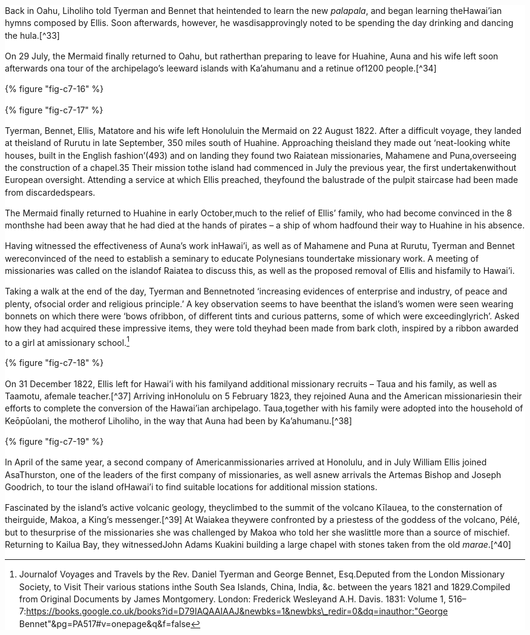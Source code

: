 Back in Oahu, Liholiho told Tyerman and Bennet that heintended to learn the new _palapala_, and began learning theHawai’ian hymns composed by Ellis. Soon afterwards, however, he wasdisapprovingly noted to be spending the day drinking and dancing the hula.[^⁠33]

On 29 July, the Mermaid finally returned to Oahu, but ratherthan preparing to leave for Huahine, Auna and his wife left soon afterwards ona tour of the archipelago’s leeward islands with Ka’ahumanu and a retinue of1200 people.[^⁠34]

{% figure "fig-c7-16" %}


{% figure "fig-c7-17" %}

Tyerman, Bennet, Ellis, Matatore and his wife left Honoluluin the Mermaid on 22 August 1822. After a difficult voyage, they landed at theisland of Rurutu in late September, 350 miles south of Huahine. Approaching theisland they made out ‘neat-looking white houses, built in the English fashion’(493) and on landing they found two Raiatean missionaries, Mahamene and Puna,overseeing the construction of a chapel.⁠35 Their mission tothe island had commenced in July the previous year, the first undertakenwithout European oversight. Attending a service at which Ellis preached, theyfound the balustrade of the pulpit staircase had been made from discardedspears.

The Mermaid finally returned to Huahine in early October,much to the relief of Ellis’ family, who had become convinced in the 8 monthshe had been away that he had died at the hands of pirates – a ship of whom hadfound their way to Huahine in his absence.

Having witnessed the effectiveness of Auna’s work inHawai’i, as well as of Mahamene and Puna at Rurutu, Tyerman and Bennet wereconvinced of the need to establish a seminary to educate Polynesians toundertake missionary work. A meeting of missionaries was called on the islandof Raiatea to discuss this, as well as the proposed removal of Ellis and hisfamily to Hawai’i.

Taking a walk at the end of the day, Tyerman and Bennetnoted ‘increasing evidences of enterprise and industry, of peace and plenty, ofsocial order and religious principle.’ A key observation seems to have beenthat the island’s women were seen wearing bonnets on which there were ‘bows ofribbon, of different tints and curious patterns, some of which were exceedinglyrich’. Asked how they had acquired these impressive items, they were told theyhad been made from bark cloth, inspired by a ribbon awarded to a girl at amissionary school.⁠[^36]

{% figure "fig-c7-18" %}

On 31 December 1822, Ellis left for Hawai’i with his familyand additional missionary recruits – Taua and his family, as well as Taamotu, afemale teacher.[^⁠37] Arriving inHonolulu on 5 February 1823, they rejoined Auna and the American missionariesin their efforts to complete the conversion of the Hawai’ian archipelago. Taua,together with his family were adopted into the household of Keōpūolani, the motherof Liholiho, in the way that Auna had been by Ka’ahumanu.[^⁠38]

{% figure "fig-c7-19" %}

In April of the same year, a second company of Americanmissionaries arrived at Honolulu, and in July William Ellis joined AsaThurston, one of the leaders of the first company of missionaries, as well asnew arrivals the Artemas Bishop and Joseph Goodrich, to tour the island ofHawai’i to find suitable locations for additional mission stations.

Fascinated by the island’s active volcanic geology, theyclimbed to the summit of the volcano Kīlauea, to the consternation of theirguide, Makoa, a King’s messenger.[^⁠39] At Waiakea theywere confronted by a priestess of the goddess of the volcano, Pélé, but to thesurprise of the missionaries she was challenged by Makoa who told her she waslittle more than a source of mischief. Returning to Kailua Bay, they witnessedJohn Adams Kuakini building a large chapel with stones taken from the old _marae_.[^⁠40]


[^1]: Journal of Voyages and Travels by the Rev.Daniel Tyerman and George Bennet, Esq. Deputed from the London MissionarySociety, to Visit Their various stations in the South Sea Islands, China,India, &c. between the years 1821 and 1829. Compiled from OriginalDocuments by James Montgomery. London: Frederick Wesley and A.H. Davis. 1831:Volume 1, 372:https://books.google.co.uk/books?id=D79IAQAAIAAJ&newbks=1&newbks\_redir=0&dq=inauthor:"George Bennet"&pg=PA372#v=onepage&q&f=false
[^2]: Alistair Paterson, TiffanyShellam, Peter Veth, Ken Mulvaney, Ross Anderson, Joe Dortch & Jo McDonald(2020) The _Mermaid?_ Re-envisaging the 1818 exploration ofEnderby Island, Murujuga, Western Australia, The Journal of Island and CoastalArchaeology, 15:2, 284-304, DOI: [10.1080/15564894.2019.1604007](https://doi.org/10.1080/15564894.2019.1604007)
[^3]: Bicentenary1821-2021: The Ships. 2021. Mid North Coast Co-operative Library Service:https://mnclibrary.org.au/research/local-studies-and-family-history/bicentenary/the-ships/
[^4]: Extractof a letter from Mr Ellis to Mr J.B. Moor, Eimeo, 4 December 1817. _MissionaryChronicle_, January 1819, p.40:https://books.google.co.uk/books?id=Y\_gDAAAAQAAJ&newbks=1&newbks\_redir=0&dq=missionary chronicle&pg=PA40#v=onepage&q&f=false
[^5]: Journal of Voyages and Travels by the Rev. Daniel Tyerman and George Bennet, Esq.Deputed from the London Missionary Society, to Visit Their various stations inthe South Sea Islands, China, India, &c. between the years 1821 and 1829.Compiled from Original Documents by James Montgomery. London: Frederick Wesleyand A.H. Davis. 1831: Volume 1, 353:https://books.google.co.uk/books?id=D79IAQAAIAAJ&newbks=1&newbks\_redir=0&dq=inauthor:"George Bennet"&pg=PA353#v=onepage&q&f=false
[^6]: Journal of Voyages and Travels by the Rev. Daniel Tyerman and George Bennet, Esq.Deputed from the London Missionary Society, to Visit Their various stations inthe South Sea Islands, China, India, &c. between the years 1821 and 1829.Compiled from Original Documents by James Montgomery. London: Frederick Wesleyand A.H. Davis. 1831: Volume 1, 386:https://books.google.co.uk/books?id=D79IAQAAIAAJ&newbks=1&newbks\_redir=0&dq=inauthor:"George Bennet"&pg=PA386#v=onepage&q&f=false
[^7]: Journal of Voyages and Travels by the Rev. Daniel Tyerman and George Bennet, Esq.Deputed from the London Missionary Society, to Visit Their various stations inthe South Sea Islands, China, India, &c. between the years 1821 and 1829.Compiled from Original Documents by James Montgomery. London: Frederick Wesleyand A.H. Davis. 1831: Volume 1, vi:https://books.google.co.uk/books?id=D79IAQAAIAAJ&newbks=1&newbks\_redir=0&dq=inauthor:"George Bennet"&pg=PR6#v=onepage&q&f=false
[^8]: The History of the Tahitian Mission 1799-1830. Edited by C.W. Newbury. 1961.Cambridge: Hakluyt Society;
[^9]: Journal of Voyages and Travels by the Rev. Daniel Tyerman and George Bennet, Esq.Deputed from the London Missionary Society, to Visit Their various stations inthe South Sea Islands, China, India, &c. between the years 1821 and 1829.Compiled from Original Documents by James Montgomery. London: Frederick Wesleyand A.H. Davis. 1831: Volume 1, 2: https://books.google.co.uk/books?id=D79IAQAAIAAJ&newbks=1&newbks\_redir=0&dq=inauthor:"George Bennet"&pg=PA2#v=onepage&q&f=false
[^10]: Journal of Voyages and Travels by the Rev. Daniel Tyerman and George Bennet, Esq.Deputed from the London Missionary Society, to Visit Their various stations inthe South Sea Islands, China, India, &c. between the years 1821 and 1829.Compiled from Original Documents by James Montgomery in three volumes. Boston:Crocker and Brewster, New York: Jonathan Leavitt 1832.
[^11]: Journal of Voyages and Travels by the Rev. Daniel Tyerman and George Bennet, Esq.Deputed from the London Missionary Society, to Visit Their various stations inthe South Sea Islands, China, India, &c. between the years 1821 and 1829.Compiled from Original Documents by James Montgomery. London: Frederick Wesleyand A.H. Davis. 1831: Volume 1, 360: https://books.google.co.uk/books?id=D79IAQAAIAAJ&newbks=1&newbks\_redir=0&dq=inauthor:"George Bennet"&pg=PA360#v=onepage&q&f=false
[^12]: Journal of Voyages and Travels by the Rev. Daniel Tyerman and George Bennet, Esq.Deputed from the London Missionary Society, to Visit Their various stations inthe South Sea Islands, China, India, &c. between the years 1821 and 1829.Compiled from Original Documents by James Montgomery. London: Frederick Wesleyand A.H. Davis. 1831: Volume 1, 368:https://books.google.co.uk/books?id=D79IAQAAIAAJ&newbks=1&newbks\_redir=0&dq=inauthor:"George Bennet"&pg=PA368#v=onepage&q&f=false
[^13]: Journal of Voyages and Travels by the Rev. Daniel Tyerman and George Bennet, Esq.Deputed from the London Missionary Society, to Visit Their various stations inthe South Sea Islands, China, India, &c. between the years 1821 and 1829.Compiled from Original Documents by James Montgomery. London: Frederick Wesleyand A.H. Davis. 1831: Volume 1, 370-371: https://books.google.co.uk/books?id=D79IAQAAIAAJ&newbks=1&newbks\redir=0&dq=inauthor:"George Bennet"&pg=PA370#v=onepage&q&f=false
[^14]: Journal of Voyages and Travels by the Rev. Daniel Tyerman and George Bennet, Esq.Deputed from the London Missionary Society, to Visit Their various stations inthe South Sea Islands, China, India, &c. between the years 1821 and 1829.Compiled from Original Documents by James Montgomery. London: Frederick Wesleyand A.H. Davis. 1831: Volume 1, 372:https://books.google.co.uk/books?id=D79IAQAAIAAJ&newbks=1&newbks\_redir=0&dq=inauthor:"George Bennet"&pg=PA372#v=onepage&q&f=false 
[^15]: Journal of Voyages and Travels by the Rev. Daniel Tyerman and George Bennet, Esq.Deputed from the London Missionary Society, to Visit Their various stations inthe South Sea Islands, China, India, &c. between the years 1821 and 1829.Compiled from Original Documents by James Montgomery. London: Frederick Wesleyand A.H. Davis. 1831: Volume 1, 369:https://books.google.co.uk/books?id=D79IAQAAIAAJ&newbks=1&newbks\_redir=0&dq=inauthor:"George Bennet"&pg=PA369#v=onepage&q&f=false
[^16]: Journal of Voyages and Travels by the Rev. Daniel Tyerman and George Bennet, Esq.Deputed from the London Missionary Society, to Visit Their various stations inthe South Sea Islands, China, India, &c. between the years 1821 and 1829.Compiled from Original Documents by James Montgomery. London: Frederick Wesleyand A.H. Davis. 1831: Volume 1, 372-373:https://books.google.co.uk/books?id=D79IAQAAIAAJ&newbks=1&newbks\_redir=0&dq=inauthor:"George Bennet"&pg=PA372#v=onepage&q&f=false
[^17]: Journal of Voyages and Travels by the Rev. Daniel Tyerman and George Bennet, Esq.Deputed from the London Missionary Society, to Visit Their various stations inthe South Sea Islands, China, India, &c. between the years 1821 and 1829.Compiled from Original Documents by James Montgomery. London: Frederick Wesleyand A.H. Davis. 1831: Volume 1, 376:https://books.google.co.uk/books?id=D79IAQAAIAAJ&newbks=1&newbks\_redir=0&dq=inauthor:"George Bennet"&pg=PA376#v=onepage&q&f=false
[^18]: Journal of Voyages and Travels by the Rev. Daniel Tyerman and George Bennet, Esq.Deputed from the London Missionary Society, to Visit Their various stations inthe South Sea Islands, China, India, &c. between the years 1821 and 1829.Compiled from Original Documents by James Montgomery. London: Frederick Wesleyand A.H. Davis. 1831: Volume 1, 382:https://books.google.co.uk/books?id=D79IAQAAIAAJ&newbks=1&newbks\_redir=0&dq=inauthor:"George Bennet"&pg=PA382#v=onepage&q&f=false
[^19]: Thomas,Nicholas. “The Case of the Misplaced Ponchos: Speculations Concerning theHistory of Cloth in Polynesia.” _Journal of Material Culture_ 4,no. 1 (1999): 5-20. https://doi.org/10.1177/135918359900400101
[^20]: Weber,Max. _The Protestant Ethic and the Spirit of Capitalism._ London:Routledge, 1992\[1904\].
[^21]: Tate,Merze. “The Sandwich Islands Missionaries Create a Literature.” _ChurchHistory_ 31, no. 2 (1962): 182. https://doi.org/10.2307/3162510.
[^22]: Journal of Voyages and Travels by the Rev. Daniel Tyerman and George Bennet, Esq.Deputed from the London Missionary Society, to Visit Their various stations inthe South Sea Islands, China, India, &c. between the years 1821 and 1829.Compiled from Original Documents by James Montgomery. London: Frederick Wesleyand A.H. Davis. 1831: Volume 1, 392:https://books.google.co.uk/books?id=D79IAQAAIAAJ&newbks=1&newbks\_redir=0&dq=inauthor:"George Bennet"&pg=PA392#v=onepage&q&f=false
[^23]: Journal of Voyages and Travels by the Rev. Daniel Tyerman and George Bennet, Esq.Deputed from the London Missionary Society, to Visit Their various stations inthe South Sea Islands, China, India, &c. between the years 1821 and 1829.Compiled from Original Documents by James Montgomery. London: Frederick Wesleyand A.H. Davis. 1831: Volume 1, 417:  https://books.google.co.uk/books?id=D79IAQAAIAAJ&newbks=1&newbks\_redir=0&dq=inauthor:"George Bennet"&pg=PA417#v=onepage&q&f=false
[^25]: Journal of Voyages and Travels by the Rev. Daniel Tyerman and George Bennet, Esq.Deputed from the London Missionary Society, to Visit Their various stations inthe South Sea Islands, China, India, &c. between the years 1821 and 1829.Compiled from Original Documents by James Montgomery. London: Frederick Wesleyand A.H. Davis. 1831: Volume 1, 429:  https://books.google.co.uk/books?id=D79IAQAAIAAJ&newbks=1&newbks\_redir=0&dq=inauthor:"George Bennet"&pg=PA429#v=onepage&q&f=false
[^26]: Journal of Voyages and Travels by the Rev. Daniel Tyerman and George Bennet, Esq.Deputed from the London Missionary Society, to Visit Their various stations inthe South Sea Islands, China, India, &c. between the years 1821 and 1829.Compiled from Original Documents by James Montgomery. London: Frederick Wesleyand A.H. Davis. 1831: Volume 1, 425:https://books.google.co.uk/books?id=D79IAQAAIAAJ&newbks=1&newbks\_redir=0&dq=inauthor:"George Bennet"&pg=PA425#v=onepage&q&f=false
[^27]: Journal of Voyages and Travels by the Rev. Daniel Tyerman and George Bennet, Esq.Deputed from the London Missionary Society, to Visit Their various stations inthe South Sea Islands, China, India, &c. between the years 1821 and 1829.Compiled from Original Documents by James Montgomery. London: Frederick Wesleyand A.H. Davis. 1831: Volume 1, 445-6:https://books.google.co.uk/books?id=D79IAQAAIAAJ&newbks=1&newbks\_redir=0&dq=inauthor:"George Bennet"&pg=PA445#v=onepage&q&f=false
[^28]: Journal of Voyages and Travels by the Rev. Daniel Tyerman and George Bennet, Esq.Deputed from the London Missionary Society, to Visit Their various stations inthe South Sea Islands, China, India, &c. between the years 1821 and 1829.Compiled from Original Documents by James Montgomery. London: Frederick Wesleyand A.H. Davis. 1831: Volume 1, 442:  https://books.google.co.uk/books?id=D79IAQAAIAAJ&newbks=1&newbks\_redir=0&dq=inauthor:"George Bennet"&pg=PA442#v=onepage&q&f=false
[^29]: Journalof Voyages and Travels by the Rev. Daniel Tyerman and George Bennet, Esq.Deputed from the London Missionary Society, to Visit Their various stations inthe South Sea Islands, China, India, &c. between the years 1821 and 1829.Compiled from Original Documents by James Montgomery. London: Frederick Wesleyand A.H. Davis. 1831: Volume 1, 446:  https://books.google.co.uk/books?id=D79IAQAAIAAJ&newbks=1&newbks\_redir=0&dq=inauthor:"George Bennet"&pg=PA446#v=onepage&q&f=false
[^30]: Journalof Voyages and Travels by the Rev. Daniel Tyerman and George Bennet, Esq.Deputed from the London Missionary Society, to Visit Their various stations inthe South Sea Islands, China, India, &c. between the years 1821 and 1829.Compiled from Original Documents by James Montgomery. London: Frederick Wesleyand A.H. Davis. 1831: Volume 1, 457-8:https://books.google.co.uk/books?id=D79IAQAAIAAJ&newbks=1&newbks\_redir=0&dq=inauthor:"George Bennet"&pg=PA457#v=onepage&q&f=false
[^31]: Journalof Voyages and Travels by the Rev. Daniel Tyerman and George Bennet, Esq.Deputed from the London Missionary Society, to Visit Their various stations inthe South Sea Islands, China, India, &c. between the years 1821 and 1829.Compiled from Original Documents by James Montgomery. London: Frederick Wesleyand A.H. Davis. 1831: Volume 1, 481:https://books.google.co.uk/books?id=D79IAQAAIAAJ&newbks=1&newbks\_redir=0&dq=inauthor:"George Bennet"&pg=PA481#v=onepage&q&f=false
[^32]: Journalof Voyages and Travels by the Rev. Daniel Tyerman and George Bennet, Esq.Deputed from the London Missionary Society, to Visit Their various stations inthe South Sea Islands, China, India, &c. between the years 1821 and 1829.Compiled from Original Documents by James Montgomery. London: Frederick Wesleyand A.H. Davis. 1831: Volume 1, 485:https://books.google.co.uk/books?id=D79IAQAAIAAJ&newbks=1&newbks\_redir=0&dq=inauthor:"George Bennet"&pg=PA485#v=onepage&q&f=false
[^33]: Journalof Voyages and Travels by the Rev. Daniel Tyerman and George Bennet, Esq.Deputed from the London Missionary Society, to Visit Their various stations inthe South Sea Islands, China, India, &c. between the years 1821 and 1829.Compiled from Original Documents by James Montgomery. London: Frederick Wesleyand A.H. Davis. 1831: Volume 1, 463:https://books.google.co.uk/books?id=D79IAQAAIAAJ&newbks=1&newbks\_redir=0&dq=inauthor:"George Bennet"&pg=PA463#v=onepage&q&f=false
[^34]: Journalof Voyages and Travels by the Rev. Daniel Tyerman and George Bennet, Esq.Deputed from the London Missionary Society, to Visit Their various stations inthe South Sea Islands, China, India, &c. between the years 1821 and 1829.Compiled from Original Documents by James Montgomery. London: Frederick Wesleyand A.H. Davis. 1831: Volume 1, 477-8:https://books.google.co.uk/books?id=D79IAQAAIAAJ&newbks=1&newbks\_redir=0&dq=inauthor:"George Bennet"&pg=PA478#v=onepage&q&f=false
[^35]: Journalof Voyages and Travels by the Rev. Daniel Tyerman and George Bennet, Esq.Deputed from the London Missionary Society, to Visit Their various stations inthe South Sea Islands, China, India, &c. between the years 1821 and 1829.Compiled from Original Documents by James Montgomery. London: Frederick Wesleyand A.H. Davis. 1831: Volume 1, 493-512:https://books.google.co.uk/books?id=D79IAQAAIAAJ&newbks=1&newbks\_redir=0&dq=inauthor:"George Bennet"&pg=PA493#v=onepage&q&f=false
[^36]: Journalof Voyages and Travels by the Rev. Daniel Tyerman and George Bennet, Esq.Deputed from the London Missionary Society, to Visit Their various stations inthe South Sea Islands, China, India, &c. between the years 1821 and 1829.Compiled from Original Documents by James Montgomery. London: Frederick Wesleyand A.H. Davis. 1831: Volume 1, 516–7:https://books.google.co.uk/books?id=D79IAQAAIAAJ&newbks=1&newbks\_redir=0&dq=inauthor:"George Bennet"&pg=PA517#v=onepage&q&f=false
[^37]: Ellis,William. _Polynesian Researches, During a Residence of Nearly Six Yearsin the South Sea Islands : Including Descriptions of the Natural History andScenery of the Islands, with Remarks on the History, Mythology, Traditions,Government, Arts, Manners, and Customs of the Inhabitants._ 2 vols.Vol. One, London: Fisher, Son, & Jackson, 1829, 574:https://books.google.co.uk/books?id=4wtUAAAAcAAJ&newbks=1&newbks\_redir=0&dq=Polynesian Researches, During a Residence of Nearly Six Years in the South Sea Islands, Including Descriptions of the Natural History and Scenery of the Islands, with Remarks on the History, Mythology, Traditions, Government, Arts, Manners, and Customs of the Inhabitants&pg=PA574#v=onepage&q&f=false
[^38]: Ellis,William. _Narrative of a Tour through Hawaii, or Owhyhee : With Remarkson the History, Traditions, Manners, Customs, and Language of the Inhabitantsof the Sandwich Islands._ London: Published for the author by Fisher,Son, and Jackson, 1826, 48:https://books.google.co.uk/books?id=3DxfAAAAcAAJ&pg=PA48#v=onepage&q&f=false
[^39]: Ellis,John Eimeo, and Henry Allon. _Life of William Ellis : Missionary to theSouth Seas and to Madagascar._ London: J. Murray, 1873, 93 -101:https://books.google.co.uk/books?id=HqkoAAAAYAAJ&pg=PA93#v=onepage&q&f=false
[^40]: Ellis,John Eimeo, and Henry Allon. _Life of William Ellis : Missionary to theSouth Seas and to Madagascar._ London: J. Murray, 1873, 103:https://books.google.co.uk/books?id=HqkoAAAAYAAJ&pg=PA103#v=onepage&q&f=false
[^41]: MissionarySketches, No. XXXI, October 1825:https://archive.org/details/missionarysketch00lond/page/n120/mode/1up
[^42]: Ellis,John Eimeo, and Henry Allon. _Life of William Ellis : Missionary to theSouth Seas and to Madagascar._ London: J. Murray, 1873, 104-5:https://books.google.co.uk/books?id=HqkoAAAAYAAJ&pg=PA93#v=onepage&q&f=false
[^43]: MissionarySketches, No. XXVII, October 1824:https://archive.org/details/missionarysketch00lond/page/n104/mode/1up
[^44]: Ellis,William. _Narrative of a Tour through Hawaii, or Owhyhee : With Remarkson the History, Traditions, Manners, Customs, and Language of the Inhabitantsof the Sandwich Islands._ London: Published for the author by Fisher,Son, and Jackson, 1826, Preface:https://books.google.co.uk/books?id=3DxfAAAAcAAJ&pg=PP11#v=onepage&q&f=false
[^45]: Ellis,William. _Narrative of a Tour through Hawaii, or Owhyhee : With Remarkson the History, Traditions, Manners, Customs, and Language of the Inhabitantsof the Sandwich Islands._ London: Published for the author by Fisher,Son, and Jackson, 1826, 4:  https://books.google.co.uk/books?id=3DxfAAAAcAAJ&pg=PA4#v=onepage&q&f=true
[^46]: Ellis,William. _Narrative of a Tour through Hawaii, or Owhyhee : With Remarkson the History, Traditions, Manners, Customs, and Language of the Inhabitantsof the Sandwich Islands._ London: Published for the author by Fisher,Son, and Jackson, 1826, 4-5:  https://books.google.co.uk/books?id=3DxfAAAAcAAJ&pg=PA5#v=onepage&q&f=true
[^47]: Ellis,William. _Narrative of a Tour through Hawaii, or Owhyhee : With Remarkson the History, Traditions, Manners, Customs, and Language of the Inhabitantsof the Sandwich Islands._ London: Published for the author by Fisher,Son, and Jackson, 1826, 82:  https://books.google.co.uk/books?id=3DxfAAAAcAAJ&pg=PA82#v=onepage&q&f=false
[^48]: Ellis,William. _Narrative of a Tour through Hawaii, or Owhyhee : With Remarkson the History, Traditions, Manners, Customs, and Language of the Inhabitantsof the Sandwich Islands._ London: Published for the author by Fisher,Son, and Jackson, 1826, 78:https://books.google.co.uk/books?id=3DxfAAAAcAAJ&pg=PA78#v=onepage&q&f=false
[^49]: Ellis,William. _Narrative of a Tour through Hawaii, or Owhyhee : With Remarkson the History, Traditions, Manners, Customs, and Language of the Inhabitantsof the Sandwich Islands._ London: Published for the author by Fisher,Son, and Jackson, 1826, 80-81:https://books.google.co.uk/books?id=3DxfAAAAcAAJ&pg=PA81#v=onepage&q&f=false
[^50]: Ellis,William. _Narrative of a Tour through Hawaii, or Owhyhee : With Remarkson the History, Traditions, Manners, Customs, and Language of the Inhabitantsof the Sandwich Islands._ London: Published for the author by Fisher,Son, and Jackson, 1826, 82:https://books.google.co.uk/books?id=3DxfAAAAcAAJ&pg=PA82#v=onepage&q&f=false
[^51]: 1826.Catalogue of the Missionary Museum, Austin Friar’s. London. British LibraryGeneral Reference Collections 4766.e.19(2.), p. 46.
[^52]: 1826. Catalogue of the Missionary Museum,Austin Friar’s. London. British Library General Reference Collections4766.e.19(2.), p.22.